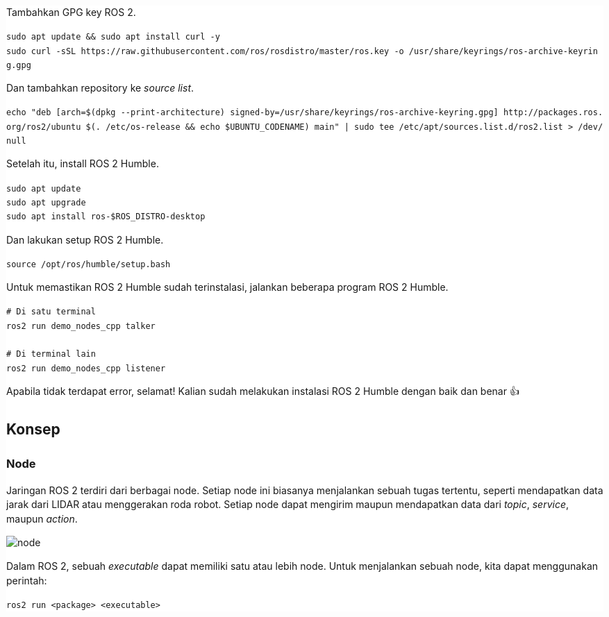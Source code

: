 Tambahkan GPG key ROS 2.

```shell
sudo apt update && sudo apt install curl -y
sudo curl -sSL https://raw.githubusercontent.com/ros/rosdistro/master/ros.key -o /usr/share/keyrings/ros-archive-keyring.gpg
```

Dan tambahkan repository ke _source list_.

```shell
echo "deb [arch=$(dpkg --print-architecture) signed-by=/usr/share/keyrings/ros-archive-keyring.gpg] http://packages.ros.org/ros2/ubuntu $(. /etc/os-release && echo $UBUNTU_CODENAME) main" | sudo tee /etc/apt/sources.list.d/ros2.list > /dev/null
```

Setelah itu, install ROS 2 Humble.

```shell
sudo apt update
sudo apt upgrade
sudo apt install ros-$ROS_DISTRO-desktop
```

Dan lakukan setup ROS 2 Humble.

```shell
source /opt/ros/humble/setup.bash
```

Untuk memastikan ROS 2 Humble sudah terinstalasi, jalankan beberapa program ROS 2 Humble.

```shell
# Di satu terminal
ros2 run demo_nodes_cpp talker

# Di terminal lain
ros2 run demo_nodes_cpp listener
```

Apabila tidak terdapat error, selamat! Kalian sudah melakukan instalasi ROS 2 Humble dengan baik dan benar :+1:

## Konsep

### Node

Jaringan ROS 2 terdiri dari berbagai node. Setiap node ini biasanya menjalankan sebuah tugas tertentu, seperti mendapatkan data jarak dari LIDAR atau menggerakan roda robot. Setiap node dapat mengirim maupun mendapatkan data dari _topic_, _service_, maupun _action_.

![node](https://docs.ros.org/en/humble/_images/Nodes-TopicandService.gif)

Dalam ROS 2, sebuah _executable_ dapat memiliki satu atau lebih node. Untuk menjalankan sebuah node, kita dapat menggunakan perintah:

```shell
ros2 run <package> <executable>
```
